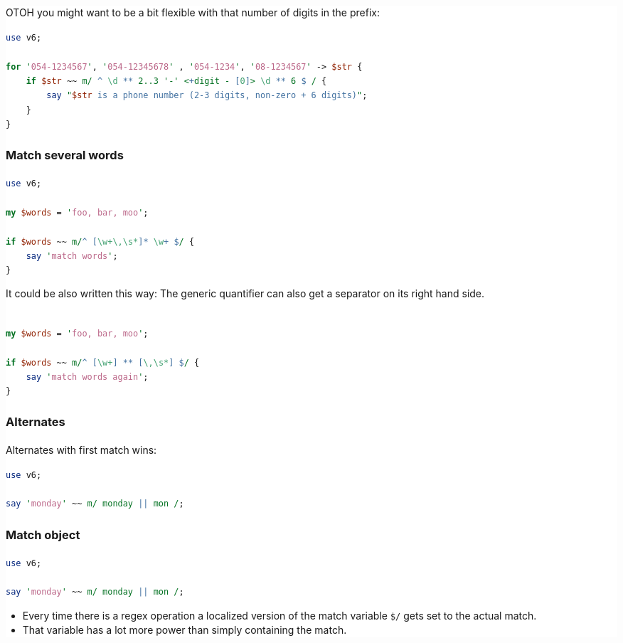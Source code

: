 OTOH you might want to be a bit flexible with that number of digits in the prefix: 

```perl
use v6;

for '054-1234567', '054-12345678' , '054-1234', '08-1234567' -> $str {
    if $str ~~ m/ ^ \d ** 2..3 '-' <+digit - [0]> \d ** 6 $ / {
        say "$str is a phone number (2-3 digits, non-zero + 6 digits)";
    }
}
```

### Match several words

```perl
use v6;

my $words = 'foo, bar, moo';

if $words ~~ m/^ [\w+\,\s*]* \w+ $/ {
    say 'match words';
}
```

It could be also written this way: The generic quantifier can also get a separator on its right hand side.

```perl

my $words = 'foo, bar, moo';

if $words ~~ m/^ [\w+] ** [\,\s*] $/ {
    say 'match words again';
}
```

### Alternates

Alternates with first match wins: 

```perl
use v6;

say 'monday' ~~ m/ monday || mon /;
```


### Match object

```perl
use v6;

say 'monday' ~~ m/ monday || mon /;
```

- Every time there is a regex operation a localized version of the match variable `$/` gets set to the actual match. 
- That variable has a lot more power than simply containing the match.
